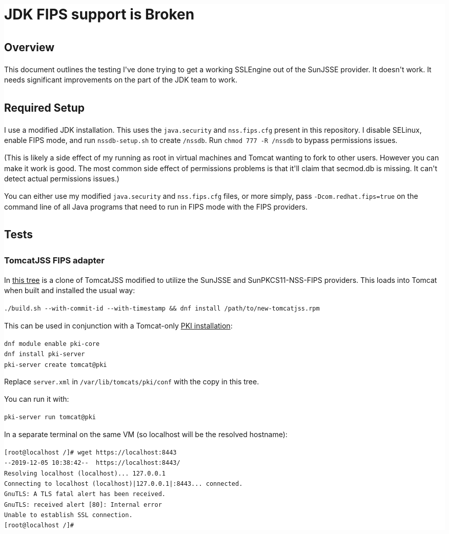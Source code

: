 # JDK FIPS support is Broken

## Overview

This document outlines the testing I've done trying to get a working SSLEngine
out of the SunJSSE provider. It doesn't work. It needs significant improvements
on the part of the JDK team to work.

## Required Setup

I use a modified JDK installation. This uses the `java.security` and
`nss.fips.cfg` present in this repository. I disable SELinux, enable FIPS mode,
and run `nssdb-setup.sh` to create `/nssdb`. Run `chmod 777 -R /nssdb` to bypass
permissions issues.

(This is likely a side effect of my running as root in virtual machines and
 Tomcat wanting to fork to other users. However you can make it work is good.
 The most common side effect of permissions problems is that it'll claim that
 secmod.db is missing. It can't detect actual permissions issues.)

You can either use my modified `java.security` and `nss.fips.cfg` files, or
more simply, pass `-Dcom.redhat.fips=true` on the command line of all Java
programs that need to run in FIPS mode with the FIPS providers.

## Tests

### TomcatJSS FIPS adapter

In [this tree](https://github.com/cipherboy/TomcatJSS/tree/fips-context) is a
clone of TomcatJSS modified to utilize the SunJSSE and SunPKCS11-NSS-FIPS
providers. This loads into Tomcat when built and installed the usual way:

    ./build.sh --with-commit-id --with-timestamp && dnf install /path/to/new-tomcatjss.rpm

This can be used in conjunction with a Tomcat-only [PKI installation](https://github.com/dogtagpki/pki/blob/master/docs/installation/Installing_Basic_PKI_Server.md):

    dnf module enable pki-core
    dnf install pki-server
    pki-server create tomcat@pki

Replace `server.xml` in `/var/lib/tomcats/pki/conf` with the copy in this
tree.

You can run it with:

    pki-server run tomcat@pki

In a separate terminal on the same VM (so localhost will be the resolved
hostname):

    [root@localhost /]# wget https://localhost:8443
    --2019-12-05 10:38:42--  https://localhost:8443/
    Resolving localhost (localhost)... 127.0.0.1
    Connecting to localhost (localhost)|127.0.0.1|:8443... connected.
    GnuTLS: A TLS fatal alert has been received.
    GnuTLS: received alert [80]: Internal error
    Unable to establish SSL connection.
    [root@localhost /]#
